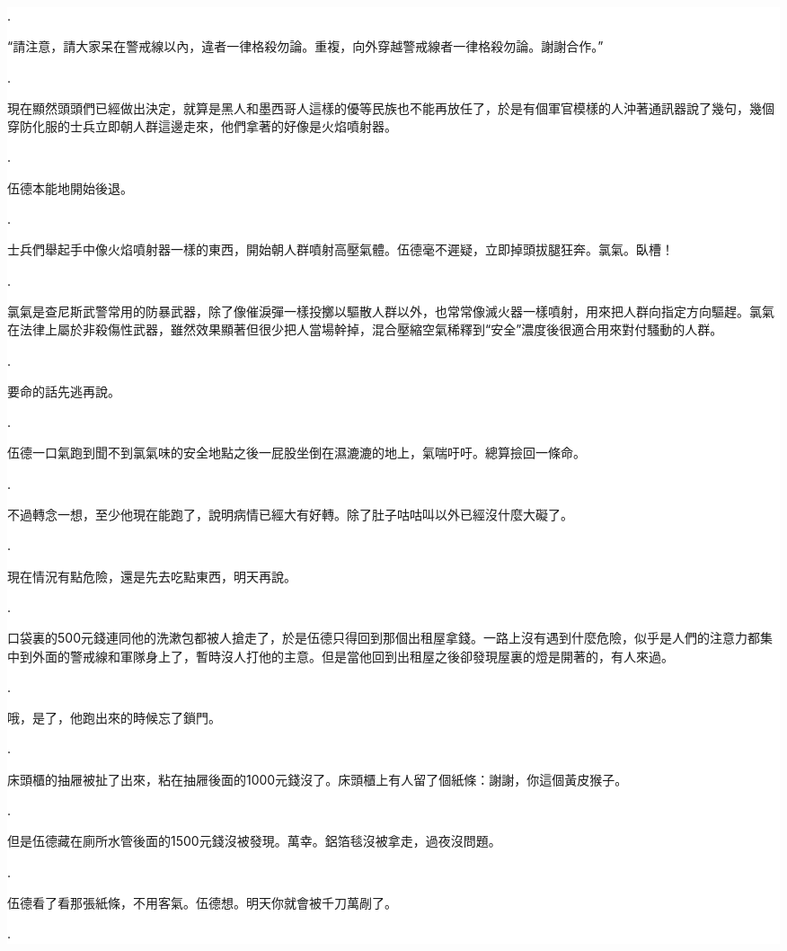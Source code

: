 .

“請注意，請大家呆在警戒線以內，違者一律格殺勿論。重複，向外穿越警戒線者一律格殺勿論。謝謝合作。”



.

現在顯然頭頭們已經做出決定，就算是黑人和墨西哥人這樣的優等民族也不能再放任了，於是有個軍官模樣的人沖著通訊器說了幾句，幾個穿防化服的士兵立即朝人群這邊走來，他們拿著的好像是火焰噴射器。

.

伍德本能地開始後退。

.

士兵們舉起手中像火焰噴射器一樣的東西，開始朝人群噴射高壓氣體。伍德毫不遲疑，立即掉頭拔腿狂奔。氯氣。臥槽！

.

氯氣是查尼斯武警常用的防暴武器，除了像催淚彈一樣投擲以驅散人群以外，也常常像滅火器一樣噴射，用來把人群向指定方向驅趕。氯氣在法律上屬於非殺傷性武器，雖然效果顯著但很少把人當場幹掉，混合壓縮空氣稀釋到“安全”濃度後很適合用來對付騷動的人群。

.

要命的話先逃再說。



.

伍德一口氣跑到聞不到氯氣味的安全地點之後一屁股坐倒在濕漉漉的地上，氣喘吁吁。總算撿回一條命。

.

不過轉念一想，至少他現在能跑了，說明病情已經大有好轉。除了肚子咕咕叫以外已經沒什麼大礙了。

.

現在情況有點危險，還是先去吃點東西，明天再說。

.

口袋裏的500元錢連同他的洗漱包都被人搶走了，於是伍德只得回到那個出租屋拿錢。一路上沒有遇到什麼危險，似乎是人們的注意力都集中到外面的警戒線和軍隊身上了，暫時沒人打他的主意。但是當他回到出租屋之後卻發現屋裏的燈是開著的，有人來過。

.

哦，是了，他跑出來的時候忘了鎖門。

.

床頭櫃的抽屜被扯了出來，粘在抽屜後面的1000元錢沒了。床頭櫃上有人留了個紙條：謝謝，你這個黃皮猴子。

.

但是伍德藏在廁所水管後面的1500元錢沒被發現。萬幸。鋁箔毯沒被拿走，過夜沒問題。

.

伍德看了看那張紙條，不用客氣。伍德想。明天你就會被千刀萬剮了。



.

